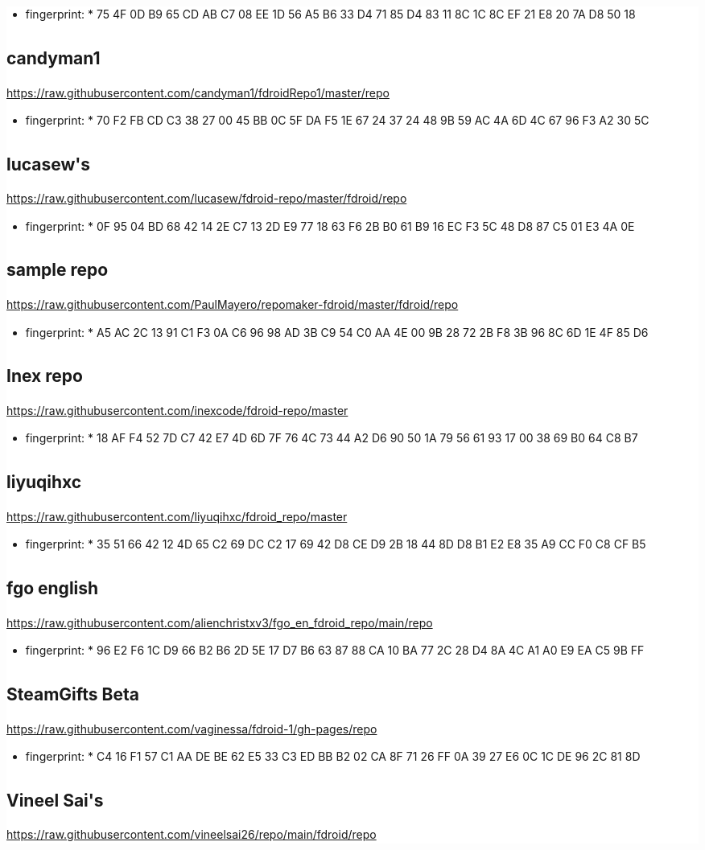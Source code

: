 * fingerprint: *
75 4F 0D B9 65 CD AB C7 08 EE 1D 56 A5 B6 33 D4 71 85 D4 83 11 8C 1C 8C EF 21 E8 20 7A D8 50 18


## candyman1
https://raw.githubusercontent.com/candyman1/fdroidRepo1/master/repo

* fingerprint: *
70 F2 FB CD C3 38 27 00 45 BB 0C 5F DA F5 1E 67 24 37 24 48 9B 59 AC 4A 6D 4C 67 96 F3 A2 30 5C


## lucasew's
https://raw.githubusercontent.com/lucasew/fdroid-repo/master/fdroid/repo

* fingerprint: *
0F 95 04 BD 68 42 14 2E C7 13 2D E9 77 18 63 F6 2B B0 61 B9 16 EC F3 5C 48 D8 87 C5 01 E3 4A 0E


## sample repo
https://raw.githubusercontent.com/PaulMayero/repomaker-fdroid/master/fdroid/repo

* fingerprint: *
A5 AC 2C 13 91 C1 F3 0A C6 96 98 AD 3B C9 54 C0 AA 4E 00 9B 28 72 2B F8 3B 96 8C 6D 1E 4F 85 D6


## Inex repo
https://raw.githubusercontent.com/inexcode/fdroid-repo/master

* fingerprint: *
18 AF F4 52 7D C7 42 E7 4D 6D 7F 76 4C 73 44 A2 D6 90 50 1A 79 56 61 93 17 00 38 69 B0 64 C8 B7


## liyuqihxc
https://raw.githubusercontent.com/liyuqihxc/fdroid_repo/master

* fingerprint: *
35 51 66 42 12 4D 65 C2 69 DC C2 17 69 42 D8 CE D9 2B 18 44 8D D8 B1 E2 E8 35 A9 CC F0 C8 CF B5


## fgo english
https://raw.githubusercontent.com/alienchristxv3/fgo_en_fdroid_repo/main/repo

* fingerprint: *
96 E2 F6 1C D9 66 B2 B6 2D 5E 17 D7 B6 63 87 88 CA 10 BA 77 2C 28 D4 8A 4C A1 A0 E9 EA C5 9B FF


## SteamGifts Beta
https://raw.githubusercontent.com/vaginessa/fdroid-1/gh-pages/repo

* fingerprint: *
C4 16 F1 57 C1 AA DE BE 62 E5 33 C3 ED BB B2 02 CA 8F 71 26 FF 0A 39 27 E6 0C 1C DE 96 2C 81 8D


## Vineel Sai's
https://raw.githubusercontent.com/vineelsai26/repo/main/fdroid/repo
